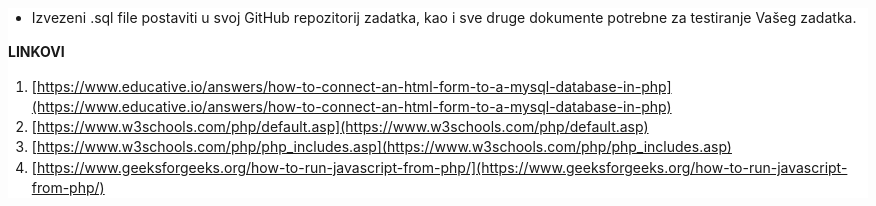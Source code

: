 - Izvezeni .sql file postaviti u svoj GitHub repozitorij zadatka, kao i sve druge dokumente potrebne za testiranje Vašeg zadatka.

**************LINKOVI**************

1. [https://www.educative.io/answers/how-to-connect-an-html-form-to-a-mysql-database-in-php](https://www.educative.io/answers/how-to-connect-an-html-form-to-a-mysql-database-in-php)
2. [https://www.w3schools.com/php/default.asp](https://www.w3schools.com/php/default.asp)
3. [https://www.w3schools.com/php/php_includes.asp](https://www.w3schools.com/php/php_includes.asp)
4. [https://www.geeksforgeeks.org/how-to-run-javascript-from-php/](https://www.geeksforgeeks.org/how-to-run-javascript-from-php/)
